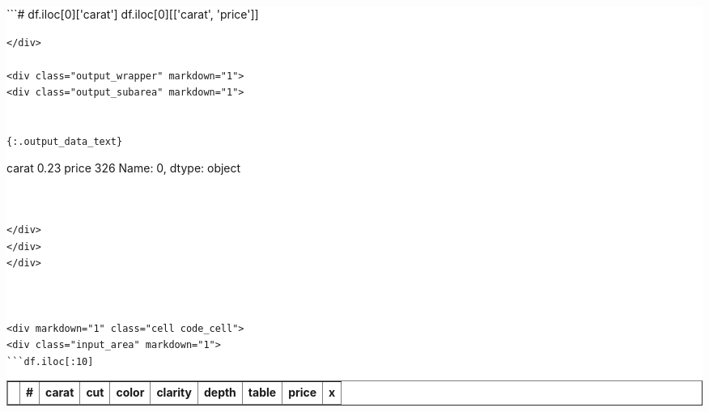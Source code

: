 
</div>
</div>
</div>



<div markdown="1" class="cell code_cell">
<div class="input_area" markdown="1">
```# df.iloc[0]['carat']
df.iloc[0][['carat', 'price']]

```
</div>

<div class="output_wrapper" markdown="1">
<div class="output_subarea" markdown="1">


{:.output_data_text}
```
carat    0.23
price     326
Name: 0, dtype: object
```


</div>
</div>
</div>



<div markdown="1" class="cell code_cell">
<div class="input_area" markdown="1">
```df.iloc[:10]

```
</div>

<div class="output_wrapper" markdown="1">
<div class="output_subarea" markdown="1">



<div markdown="0" class="output output_html">
<div>
<style scoped>
    .dataframe tbody tr th:only-of-type {
        vertical-align: middle;
    }

    .dataframe tbody tr th {
        vertical-align: top;
    }

    .dataframe thead th {
        text-align: right;
    }
</style>
<table border="1" class="dataframe">
  <thead>
    <tr style="text-align: right;">
      <th></th>
      <th>#</th>
      <th>carat</th>
      <th>cut</th>
      <th>color</th>
      <th>clarity</th>
      <th>depth</th>
      <th>table</th>
      <th>price</th>
      <th>x</th>